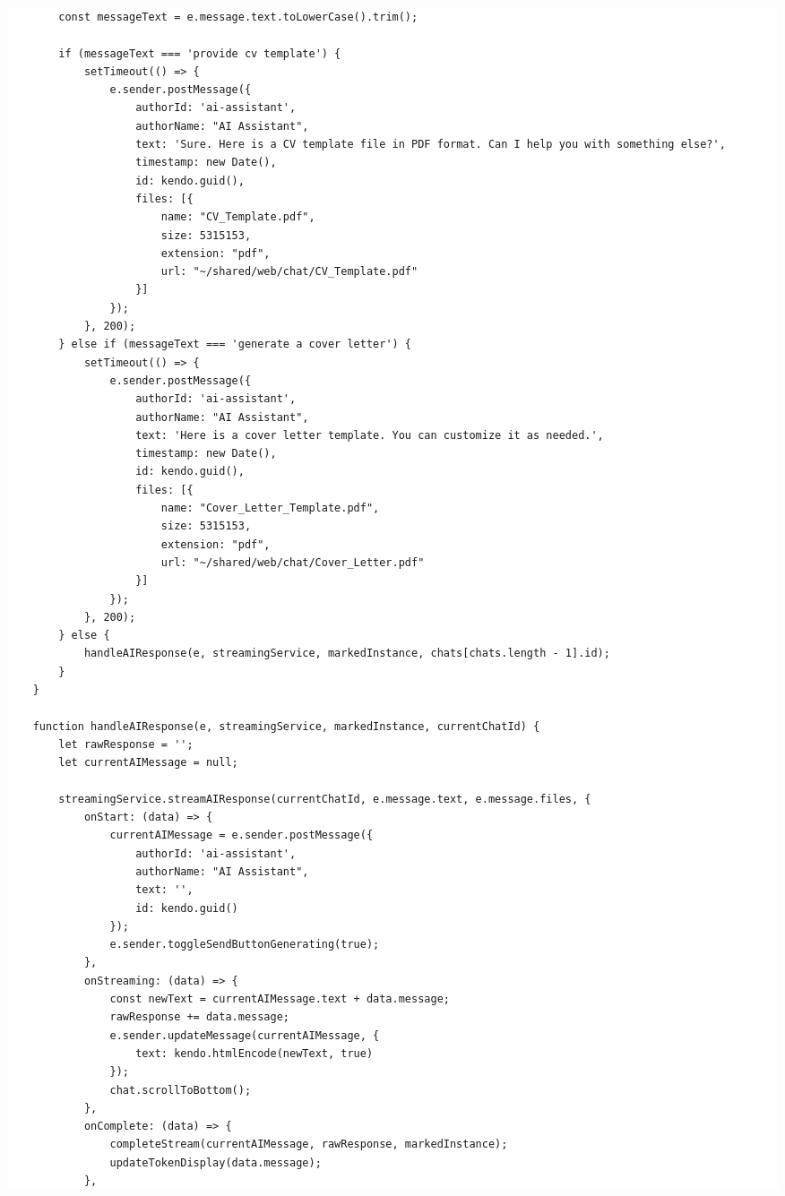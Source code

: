             const messageText = e.message.text.toLowerCase().trim();

            if (messageText === 'provide cv template') {
                setTimeout(() => {
                    e.sender.postMessage({
                        authorId: 'ai-assistant',
                        authorName: "AI Assistant",
                        text: 'Sure. Here is a CV template file in PDF format. Can I help you with something else?',
                        timestamp: new Date(),
                        id: kendo.guid(),
                        files: [{
                            name: "CV_Template.pdf",
                            size: 5315153,
                            extension: "pdf",
                            url: "~/shared/web/chat/CV_Template.pdf"
                        }]
                    });
                }, 200);
            } else if (messageText === 'generate a cover letter') {
                setTimeout(() => {
                    e.sender.postMessage({
                        authorId: 'ai-assistant',
                        authorName: "AI Assistant",
                        text: 'Here is a cover letter template. You can customize it as needed.',
                        timestamp: new Date(),
                        id: kendo.guid(),
                        files: [{
                            name: "Cover_Letter_Template.pdf",
                            size: 5315153,
                            extension: "pdf",
                            url: "~/shared/web/chat/Cover_Letter.pdf"
                        }]
                    });
                }, 200);
            } else {
                handleAIResponse(e, streamingService, markedInstance, chats[chats.length - 1].id);
            }
        }

        function handleAIResponse(e, streamingService, markedInstance, currentChatId) {
            let rawResponse = '';
            let currentAIMessage = null;

            streamingService.streamAIResponse(currentChatId, e.message.text, e.message.files, {
                onStart: (data) => {
                    currentAIMessage = e.sender.postMessage({
                        authorId: 'ai-assistant',
                        authorName: "AI Assistant",
                        text: '',
                        id: kendo.guid()
                    });
                    e.sender.toggleSendButtonGenerating(true);
                },
                onStreaming: (data) => {
                    const newText = currentAIMessage.text + data.message;
                    rawResponse += data.message;
                    e.sender.updateMessage(currentAIMessage, {
                        text: kendo.htmlEncode(newText, true)
                    });
                    chat.scrollToBottom();
                },
                onComplete: (data) => {
                    completeStream(currentAIMessage, rawResponse, markedInstance);
                    updateTokenDisplay(data.message);
                },
